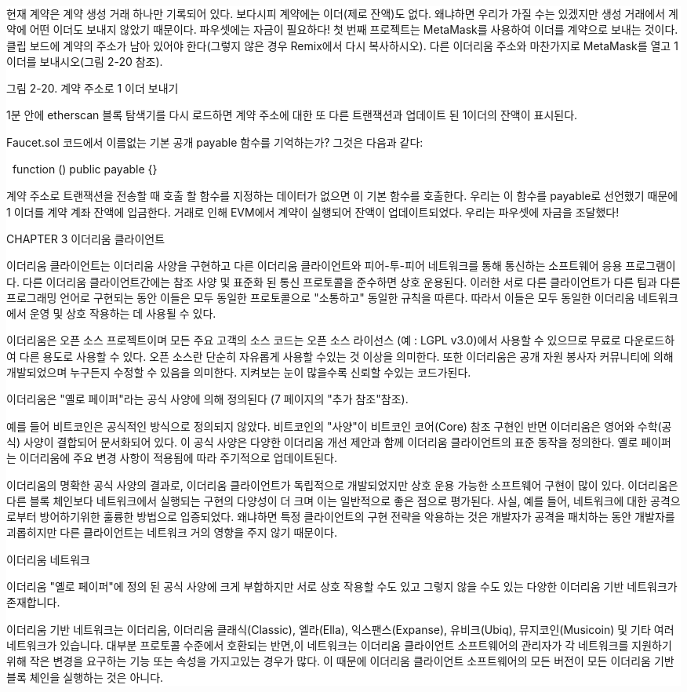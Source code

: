 현재 계약은 계약 생성 거래 하나만 기록되어 있다.
보다시피 계약에는 이더(제로 잔액)도 없다.
왜냐하면 우리가 가질 수는 있겠지만 생성 거래에서 계약에 어떤 이더도 보내지 않았기 때문이다.
파우셋에는 자금이 필요하다! 첫 번째 프로젝트는 MetaMask를 사용하여 이더를 계약으로 보내는 것이다.
클립 보드에 계약의 주소가 남아 있어야 한다(그렇지 않은 경우 Remix에서 다시 복사하시오).
다른 이더리움 주소와 마찬가지로 MetaMask를 열고 1 이더를 보내시오(그림 2-20 참조).

그림 2-20. 계약 주소로 1 이더 보내기

1분 안에 etherscan 블록 탐색기를 다시 로드하면 계약 주소에 대한 또 다른 트랜잭션과 업데이트 된 1이더의 잔액이 표시된다.

Faucet.sol 코드에서 이름없는 기본 공개 payable 함수를 기억하는가?
그것은 다음과 같다:

  function () public payable {}

계약 주소로 트랜잭션을 전송할 때 호출 할 함수를 지정하는 데이터가 없으면 이 기본 함수를 호출한다.
우리는 이 함수를 payable로 선언했기 때문에 1 이더를 계약 계좌 잔액에 입금한다.
거래로 인해 EVM에서 계약이 실행되어 잔액이 업데이트되었다.
우리는 파우셋에 자금을 조달했다!




CHAPTER 3
이더리움 클라이언트

이더리움 클라이언트는 이더리움 사양을 구현하고 다른 이더리움 클라이언트와 피어-투-피어 네트워크를 통해 통신하는 소프트웨어 응용 프로그램이다.
다른 이더리움 클라이언트간에는 참조 사양 및 표준화 된 통신 프로토콜을 준수하면 상호 운용된다.
이러한 서로 다른 클라이언트가 다른 팀과 다른 프로그래밍 언어로 구현되는 동안 이들은 모두 동일한 프로토콜으로 "소통하고" 동일한 규칙을 따른다.
따라서 이들은 모두 동일한 이더리움 네트워크에서 운영 및 상호 작용하는 데 사용될 수 있다.

이더리움은 오픈 소스 프로젝트이며 모든 주요 고객의 소스 코드는 오픈 소스 라이선스 (예 : LGPL v3.0)에서 사용할 수 있으므로 무료로 다운로드하여 다른 용도로 사용할 수 있다.
오픈 소스란 단순히 자유롭게 사용할 수있는 것 이상을 의미한다.
또한 이더리움은 공개 자원 봉사자 커뮤니티에 의해 개발되었으며 누구든지 수정할 수 있음을 의미한다.
지켜보는 눈이 많을수록 신뢰할 수있는 코드가된다.

이더리움은 "옐로 페이퍼"라는 공식 사양에 의해 정의된다 (7 페이지의 "추가 참조"참조).

예를 들어 비트코인은 공식적인 방식으로 정의되지 않았다.
비트코인의 "사양"이 비트코인 코어(Core) 참조 구현인 반면 이더리움은 영어와 수학(공식) 사양이 결합되어 문서화되어 있다.
이 공식 사양은 다양한 이더리움 개선 제안과 함께 이더리움 클라이언트의 표준 동작을 정의한다.
옐로 페이퍼는 이더리움에 주요 변경 사항이 적용됨에 따라 주기적으로 업데이트된다.

이더리움의 명확한 공식 사양의 결과로, 이더리움 클라이언트가 독립적으로 개발되었지만 상호 운용 가능한 소프트웨어 구현이 많이 있다.
이더리움은 다른 블록 체인보다 네트워크에서 실행되는 구현의 다양성이 더 크며 이는 일반적으로 좋은 점으로 평가된다.
사실, 예를 들어, 네트워크에 대한 공격으로부터 방어하기위한 훌륭한 방법으로 입증되었다.
왜냐하면 특정 클라이언트의 구현 전략을 악용하는 것은 개발자가 공격을 패치하는 동안 개발자를 괴롭히지만 다른 클라이언트는 네트워크 거의 영향을 주지 않기 때문이다.


이더리움 네트워크

이더리움 "옐로 페이퍼"에 정의 된 공식 사양에 크게 부합하지만 서로 상호 작용할 수도 있고 그렇지 않을 수도 있는 다양한 이더리움 기반 네트워크가 존재합니다.

이더리움 기반 네트워크는 이더리움, 이더리움 클래식(Classic), 엘라(Ella), 익스팬스(Expanse), 유비크(Ubiq), 뮤지코인(Musicoin) 및 기타 여러 네트워크가 있습니다.
대부분 프로토콜 수준에서 호환되는 반면,이 네트워크는 이더리움 클라이언트 소프트웨어의 관리자가 각 네트워크를 지원하기 위해 작은 변경을 요구하는 기능 또는 속성을 가지고있는 경우가 많다.
이 때문에 이더리움 클라이언트 소프트웨어의 모든 버전이 모든 이더리움 기반 블록 체인을 실행하는 것은 아니다.
